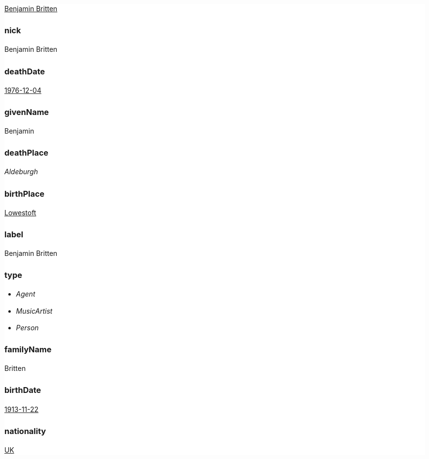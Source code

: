 
[Benjamin Britten](#Benjamin-Britten)

### nick


Benjamin Britten

### deathDate


[1976-12-04](#1976-12-04)

### givenName


Benjamin

### deathPlace


*Aldeburgh*

### birthPlace


[Lowestoft](#Lowestoft)

### label


Benjamin Britten

### type

 - *Agent*

 - *MusicArtist*

 - *Person*

### familyName


Britten

### birthDate


[1913-11-22](#1913-11-22)

### nationality


[UK](#UK)